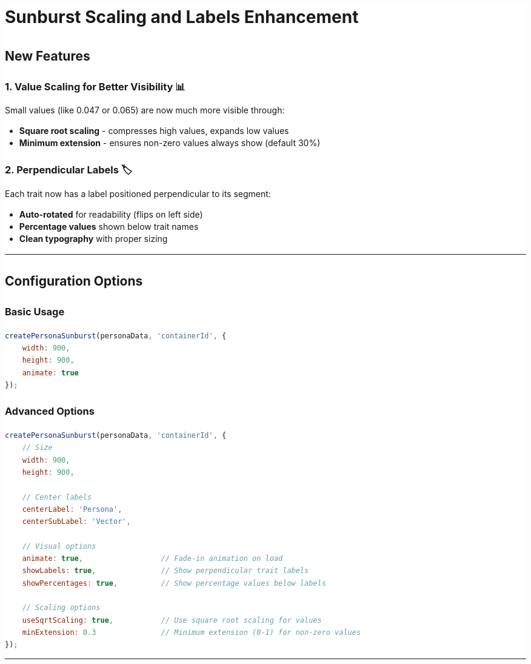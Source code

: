 # Sunburst Scaling and Labels Enhancement

## New Features

### 1. **Value Scaling for Better Visibility** 📊
Small values (like 0.047 or 0.065) are now much more visible through:
- **Square root scaling** - compresses high values, expands low values
- **Minimum extension** - ensures non-zero values always show (default 30%)

### 2. **Perpendicular Labels** 🏷️
Each trait now has a label positioned perpendicular to its segment:
- **Auto-rotated** for readability (flips on left side)
- **Percentage values** shown below trait names
- **Clean typography** with proper sizing

---

## Configuration Options

### Basic Usage

```javascript
createPersonaSunburst(personaData, 'containerId', {
    width: 900,
    height: 900,
    animate: true
});
```

### Advanced Options

```javascript
createPersonaSunburst(personaData, 'containerId', {
    // Size
    width: 900,
    height: 900,
    
    // Center labels
    centerLabel: 'Persona',
    centerSubLabel: 'Vector',
    
    // Visual options
    animate: true,                  // Fade-in animation on load
    showLabels: true,               // Show perpendicular trait labels
    showPercentages: true,          // Show percentage values below labels
    
    // Scaling options
    useSqrtScaling: true,           // Use square root scaling for values
    minExtension: 0.3               // Minimum extension (0-1) for non-zero values
});
```

---